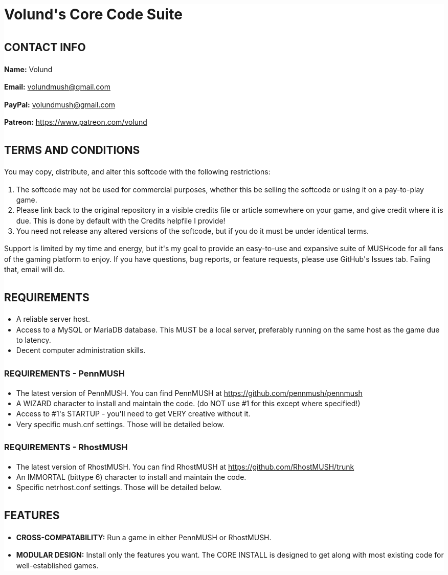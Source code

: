 # Volund's Core Code Suite

## CONTACT INFO
**Name:** Volund

**Email:** volundmush@gmail.com

**PayPal:** volundmush@gmail.com

**Patreon:** https://www.patreon.com/volund

## TERMS AND CONDITIONS

You may copy, distribute, and alter this softcode with the following restrictions:
  1. The softcode may not be used for commercial purposes, whether this be selling the softcode or using it on a pay-to-play game.
  2. Please link back to the original repository in a visible credits file or article somewhere on your game, and give credit where it is due. This is done by default with the Credits helpfile I provide!
  3. You need not release any altered versions of the softcode, but if you do it must be under identical terms.

Support is limited by my time and energy, but it's my goal to provide an easy-to-use and expansive suite of MUSHcode for all fans of the gaming platform to enjoy. If you have questions, bug reports, or feature requests, please use GitHub's Issues tab. Faiing that, email will do.

## REQUIREMENTS
  * A reliable server host.
  * Access to a MySQL or MariaDB database. This MUST be a local server, preferably running on the same host as the game due to latency.
  * Decent computer administration skills.

### REQUIREMENTS - PennMUSH
  * The latest version of PennMUSH. You can find PennMUSH at https://github.com/pennmush/pennmush
  * A WIZARD character to install and maintain the code. (do NOT use #1 for this except where specified!)
  * Access to #1's STARTUP - you'll need to get VERY creative without it.
  * Very specific mush.cnf settings. Those will be detailed below.

### REQUIREMENTS - RhostMUSH
  * The latest version of RhostMUSH. You can find RhostMUSH at https://github.com/RhostMUSH/trunk
  * An IMMORTAL (bittype 6) character to install and maintain the code.
  * Specific netrhost.conf settings. Those will be detailed below.

## FEATURES
  * **CROSS-COMPATABILITY:** Run a game in either PennMUSH or RhostMUSH.

  * **MODULAR DESIGN:** Install only the features you want. The CORE INSTALL is designed to get along with most existing code for well-established games.
